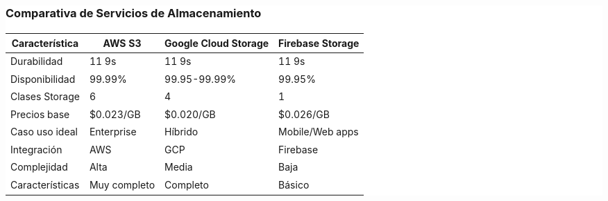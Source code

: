 ### Comparativa de Servicios de Almacenamiento

| Característica | AWS S3 | Google Cloud Storage | Firebase Storage |
|----------------|--------|---------------------|------------------|
| Durabilidad | 11 9s | 11 9s | 11 9s |
| Disponibilidad | 99.99% | 99.95-99.99% | 99.95% |
| Clases Storage | 6 | 4 | 1 |
| Precios base | $0.023/GB | $0.020/GB | $0.026/GB |
| Caso uso ideal | Enterprise | Híbrido | Mobile/Web apps |
| Integración | AWS | GCP | Firebase |
| Complejidad | Alta | Media | Baja |
| Características | Muy completo | Completo | Básico |